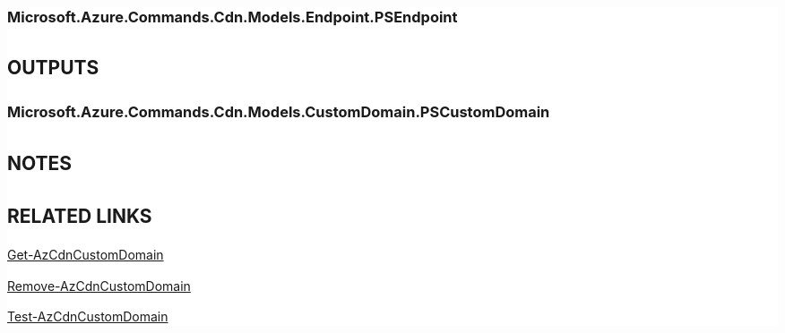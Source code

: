 ### Microsoft.Azure.Commands.Cdn.Models.Endpoint.PSEndpoint

## OUTPUTS

### Microsoft.Azure.Commands.Cdn.Models.CustomDomain.PSCustomDomain

## NOTES

## RELATED LINKS

[Get-AzCdnCustomDomain](./Get-AzCdnCustomDomain.md)

[Remove-AzCdnCustomDomain](./Remove-AzCdnCustomDomain.md)

[Test-AzCdnCustomDomain](./Test-AzCdnCustomDomain.md)


